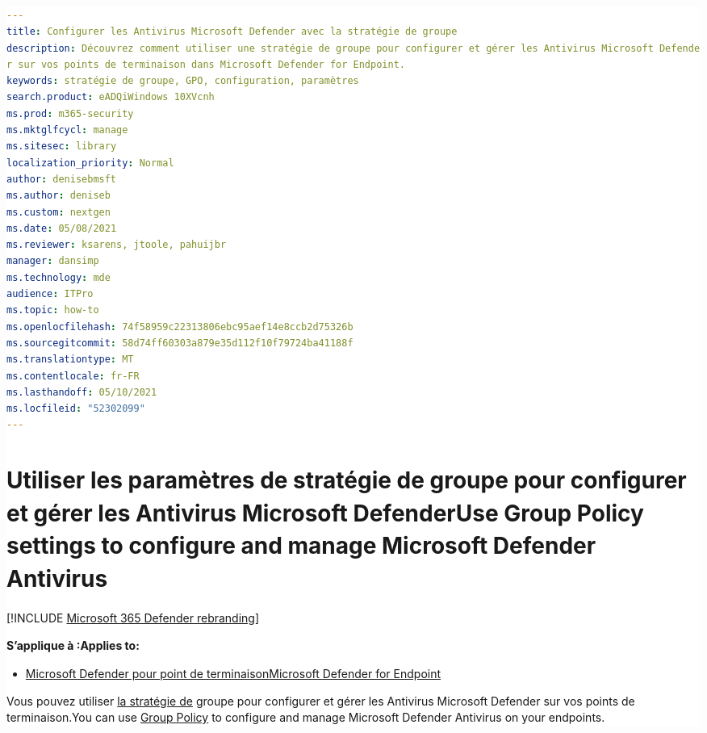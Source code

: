 ```yaml
---
title: Configurer les Antivirus Microsoft Defender avec la stratégie de groupe
description: Découvrez comment utiliser une stratégie de groupe pour configurer et gérer les Antivirus Microsoft Defender sur vos points de terminaison dans Microsoft Defender for Endpoint.
keywords: stratégie de groupe, GPO, configuration, paramètres
search.product: eADQiWindows 10XVcnh
ms.prod: m365-security
ms.mktglfcycl: manage
ms.sitesec: library
localization_priority: Normal
author: denisebmsft
ms.author: deniseb
ms.custom: nextgen
ms.date: 05/08/2021
ms.reviewer: ksarens, jtoole, pahuijbr
manager: dansimp
ms.technology: mde
audience: ITPro
ms.topic: how-to
ms.openlocfilehash: 74f58959c22313806ebc95aef14e8ccb2d75326b
ms.sourcegitcommit: 58d74ff60303a879e35d112f10f79724ba41188f
ms.translationtype: MT
ms.contentlocale: fr-FR
ms.lasthandoff: 05/10/2021
ms.locfileid: "52302099"
---
```

# <a name="use-group-policy-settings-to-configure-and-manage-microsoft-defender-antivirus"></a><span data-ttu-id="1a7f4-104">Utiliser les paramètres de stratégie de groupe pour configurer et gérer les Antivirus Microsoft Defender</span><span class="sxs-lookup"><span data-stu-id="1a7f4-104">Use Group Policy settings to configure and manage Microsoft Defender Antivirus</span></span>

[!INCLUDE [Microsoft 365 Defender rebranding](../../includes/microsoft-defender.md)]


<span data-ttu-id="1a7f4-105">**S’applique à :**</span><span class="sxs-lookup"><span data-stu-id="1a7f4-105">**Applies to:**</span></span>

- [<span data-ttu-id="1a7f4-106">Microsoft Defender pour point de terminaison</span><span class="sxs-lookup"><span data-stu-id="1a7f4-106">Microsoft Defender for Endpoint</span></span>](/microsoft-365/security/defender-endpoint/)

<span data-ttu-id="1a7f4-107">Vous pouvez utiliser [la stratégie de](/windows/win32/srvnodes/group-policy) groupe pour configurer et gérer les Antivirus Microsoft Defender sur vos points de terminaison.</span><span class="sxs-lookup"><span data-stu-id="1a7f4-107">You can use [Group Policy](/windows/win32/srvnodes/group-policy) to configure and manage Microsoft Defender Antivirus on your endpoints.</span></span>

